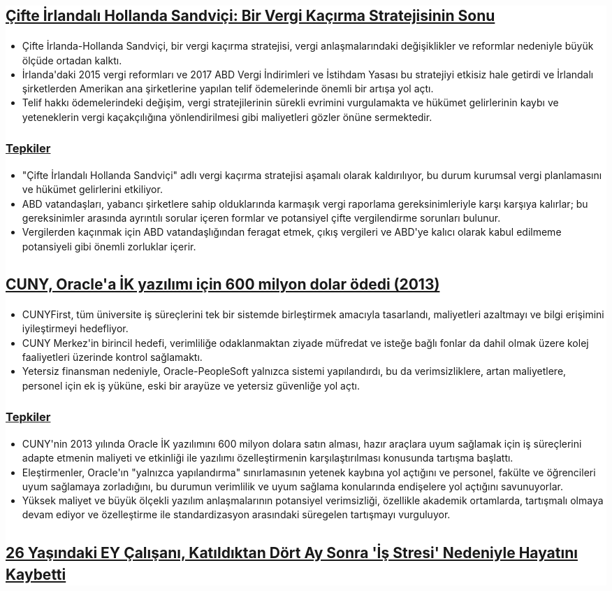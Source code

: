 ## [Çifte İrlandalı Hollanda Sandviçi: Bir Vergi Kaçırma Stratejisinin Sonu](https://conversableeconomist.com/2024/09/12/the-double-irish-dutch-sandwich-end-of-a-tax-evasion-strategy/)

- Çifte İrlanda-Hollanda Sandviçi, bir vergi kaçırma stratejisi, vergi anlaşmalarındaki değişiklikler ve reformlar nedeniyle büyük ölçüde ortadan kalktı.
- İrlanda'daki 2015 vergi reformları ve 2017 ABD Vergi İndirimleri ve İstihdam Yasası bu stratejiyi etkisiz hale getirdi ve İrlandalı şirketlerden Amerikan ana şirketlerine yapılan telif ödemelerinde önemli bir artışa yol açtı.
- Telif hakkı ödemelerindeki değişim, vergi stratejilerinin sürekli evrimini vurgulamakta ve hükümet gelirlerinin kaybı ve yeteneklerin vergi kaçakçılığına yönlendirilmesi gibi maliyetleri gözler önüne sermektedir.

### [Tepkiler](https://news.ycombinator.com/item?id=41571911)

- "Çifte İrlandalı Hollanda Sandviçi" adlı vergi kaçırma stratejisi aşamalı olarak kaldırılıyor, bu durum kurumsal vergi planlamasını ve hükümet gelirlerini etkiliyor.
- ABD vatandaşları, yabancı şirketlere sahip olduklarında karmaşık vergi raporlama gereksinimleriyle karşı karşıya kalırlar; bu gereksinimler arasında ayrıntılı sorular içeren formlar ve potansiyel çifte vergilendirme sorunları bulunur.
- Vergilerden kaçınmak için ABD vatandaşlığından feragat etmek, çıkış vergileri ve ABD'ye kalıcı olarak kabul edilmeme potansiyeli gibi önemli zorluklar içerir.

## [CUNY, Oracle'a İK yazılımı için 600 milyon dolar ödedi (2013)](http://pscbc.blogspot.com/2013/03/cuny-first-computer-system-to-aid.html)

- CUNYFirst, tüm üniversite iş süreçlerini tek bir sistemde birleştirmek amacıyla tasarlandı, maliyetleri azaltmayı ve bilgi erişimini iyileştirmeyi hedefliyor.
- CUNY Merkez'in birincil hedefi, verimliliğe odaklanmaktan ziyade müfredat ve isteğe bağlı fonlar da dahil olmak üzere kolej faaliyetleri üzerinde kontrol sağlamaktı.
- Yetersiz finansman nedeniyle, Oracle-PeopleSoft yalnızca sistemi yapılandırdı, bu da verimsizliklere, artan maliyetlere, personel için ek iş yüküne, eski bir arayüze ve yetersiz güvenliğe yol açtı.

### [Tepkiler](https://news.ycombinator.com/item?id=41581687)

- CUNY'nin 2013 yılında Oracle İK yazılımını 600 milyon dolara satın alması, hazır araçlara uyum sağlamak için iş süreçlerini adapte etmenin maliyeti ve etkinliği ile yazılımı özelleştirmenin karşılaştırılması konusunda tartışma başlattı.
- Eleştirmenler, Oracle'ın "yalnızca yapılandırma" sınırlamasının yetenek kaybına yol açtığını ve personel, fakülte ve öğrencileri uyum sağlamaya zorladığını, bu durumun verimlilik ve uyum sağlama konularında endişelere yol açtığını savunuyorlar.
- Yüksek maliyet ve büyük ölçekli yazılım anlaşmalarının potansiyel verimsizliği, özellikle akademik ortamlarda, tartışmalı olmaya devam ediyor ve özelleştirme ile standardizasyon arasındaki süregelen tartışmayı vurguluyor.

## [26 Yaşındaki EY Çalışanı, Katıldıktan Dört Ay Sonra 'İş Stresi' Nedeniyle Hayatını Kaybetti](https://old.reddit.com/r/CharteredAccountants/comments/1fj08v9/ey_employee_died_of_work_pressure)
